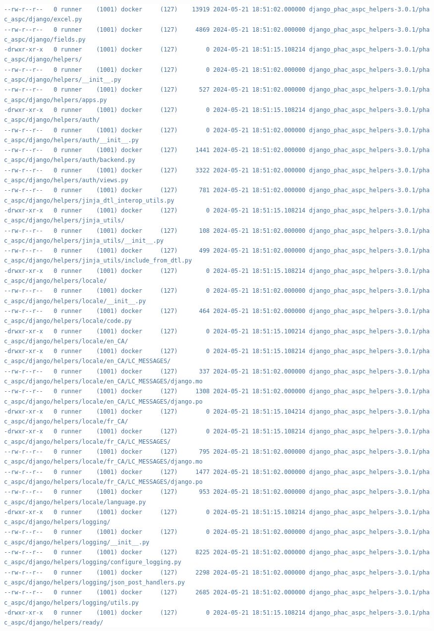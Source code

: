 ```diff
--rw-r--r--   0 runner    (1001) docker     (127)    13919 2024-05-21 18:51:02.000000 django_phac_aspc_helpers-3.0.1/phac_aspc/django/excel.py
--rw-r--r--   0 runner    (1001) docker     (127)     4869 2024-05-21 18:51:02.000000 django_phac_aspc_helpers-3.0.1/phac_aspc/django/fields.py
-drwxr-xr-x   0 runner    (1001) docker     (127)        0 2024-05-21 18:51:15.108214 django_phac_aspc_helpers-3.0.1/phac_aspc/django/helpers/
--rw-r--r--   0 runner    (1001) docker     (127)        0 2024-05-21 18:51:02.000000 django_phac_aspc_helpers-3.0.1/phac_aspc/django/helpers/__init__.py
--rw-r--r--   0 runner    (1001) docker     (127)      527 2024-05-21 18:51:02.000000 django_phac_aspc_helpers-3.0.1/phac_aspc/django/helpers/apps.py
-drwxr-xr-x   0 runner    (1001) docker     (127)        0 2024-05-21 18:51:15.108214 django_phac_aspc_helpers-3.0.1/phac_aspc/django/helpers/auth/
--rw-r--r--   0 runner    (1001) docker     (127)        0 2024-05-21 18:51:02.000000 django_phac_aspc_helpers-3.0.1/phac_aspc/django/helpers/auth/__init__.py
--rw-r--r--   0 runner    (1001) docker     (127)     1441 2024-05-21 18:51:02.000000 django_phac_aspc_helpers-3.0.1/phac_aspc/django/helpers/auth/backend.py
--rw-r--r--   0 runner    (1001) docker     (127)     3322 2024-05-21 18:51:02.000000 django_phac_aspc_helpers-3.0.1/phac_aspc/django/helpers/auth/views.py
--rw-r--r--   0 runner    (1001) docker     (127)      781 2024-05-21 18:51:02.000000 django_phac_aspc_helpers-3.0.1/phac_aspc/django/helpers/jinja_dtl_interop_utils.py
-drwxr-xr-x   0 runner    (1001) docker     (127)        0 2024-05-21 18:51:15.108214 django_phac_aspc_helpers-3.0.1/phac_aspc/django/helpers/jinja_utils/
--rw-r--r--   0 runner    (1001) docker     (127)      108 2024-05-21 18:51:02.000000 django_phac_aspc_helpers-3.0.1/phac_aspc/django/helpers/jinja_utils/__init__.py
--rw-r--r--   0 runner    (1001) docker     (127)      499 2024-05-21 18:51:02.000000 django_phac_aspc_helpers-3.0.1/phac_aspc/django/helpers/jinja_utils/include_from_dtl.py
-drwxr-xr-x   0 runner    (1001) docker     (127)        0 2024-05-21 18:51:15.108214 django_phac_aspc_helpers-3.0.1/phac_aspc/django/helpers/locale/
--rw-r--r--   0 runner    (1001) docker     (127)        0 2024-05-21 18:51:02.000000 django_phac_aspc_helpers-3.0.1/phac_aspc/django/helpers/locale/__init__.py
--rw-r--r--   0 runner    (1001) docker     (127)      464 2024-05-21 18:51:02.000000 django_phac_aspc_helpers-3.0.1/phac_aspc/django/helpers/locale/code.py
-drwxr-xr-x   0 runner    (1001) docker     (127)        0 2024-05-21 18:51:15.100214 django_phac_aspc_helpers-3.0.1/phac_aspc/django/helpers/locale/en_CA/
-drwxr-xr-x   0 runner    (1001) docker     (127)        0 2024-05-21 18:51:15.108214 django_phac_aspc_helpers-3.0.1/phac_aspc/django/helpers/locale/en_CA/LC_MESSAGES/
--rw-r--r--   0 runner    (1001) docker     (127)      337 2024-05-21 18:51:02.000000 django_phac_aspc_helpers-3.0.1/phac_aspc/django/helpers/locale/en_CA/LC_MESSAGES/django.mo
--rw-r--r--   0 runner    (1001) docker     (127)     1308 2024-05-21 18:51:02.000000 django_phac_aspc_helpers-3.0.1/phac_aspc/django/helpers/locale/en_CA/LC_MESSAGES/django.po
-drwxr-xr-x   0 runner    (1001) docker     (127)        0 2024-05-21 18:51:15.104214 django_phac_aspc_helpers-3.0.1/phac_aspc/django/helpers/locale/fr_CA/
-drwxr-xr-x   0 runner    (1001) docker     (127)        0 2024-05-21 18:51:15.108214 django_phac_aspc_helpers-3.0.1/phac_aspc/django/helpers/locale/fr_CA/LC_MESSAGES/
--rw-r--r--   0 runner    (1001) docker     (127)      795 2024-05-21 18:51:02.000000 django_phac_aspc_helpers-3.0.1/phac_aspc/django/helpers/locale/fr_CA/LC_MESSAGES/django.mo
--rw-r--r--   0 runner    (1001) docker     (127)     1477 2024-05-21 18:51:02.000000 django_phac_aspc_helpers-3.0.1/phac_aspc/django/helpers/locale/fr_CA/LC_MESSAGES/django.po
--rw-r--r--   0 runner    (1001) docker     (127)      953 2024-05-21 18:51:02.000000 django_phac_aspc_helpers-3.0.1/phac_aspc/django/helpers/locale/language.py
-drwxr-xr-x   0 runner    (1001) docker     (127)        0 2024-05-21 18:51:15.108214 django_phac_aspc_helpers-3.0.1/phac_aspc/django/helpers/logging/
--rw-r--r--   0 runner    (1001) docker     (127)        0 2024-05-21 18:51:02.000000 django_phac_aspc_helpers-3.0.1/phac_aspc/django/helpers/logging/__init__.py
--rw-r--r--   0 runner    (1001) docker     (127)     8225 2024-05-21 18:51:02.000000 django_phac_aspc_helpers-3.0.1/phac_aspc/django/helpers/logging/configure_logging.py
--rw-r--r--   0 runner    (1001) docker     (127)     2298 2024-05-21 18:51:02.000000 django_phac_aspc_helpers-3.0.1/phac_aspc/django/helpers/logging/json_post_handlers.py
--rw-r--r--   0 runner    (1001) docker     (127)     2685 2024-05-21 18:51:02.000000 django_phac_aspc_helpers-3.0.1/phac_aspc/django/helpers/logging/utils.py
-drwxr-xr-x   0 runner    (1001) docker     (127)        0 2024-05-21 18:51:15.108214 django_phac_aspc_helpers-3.0.1/phac_aspc/django/helpers/ready/
```
